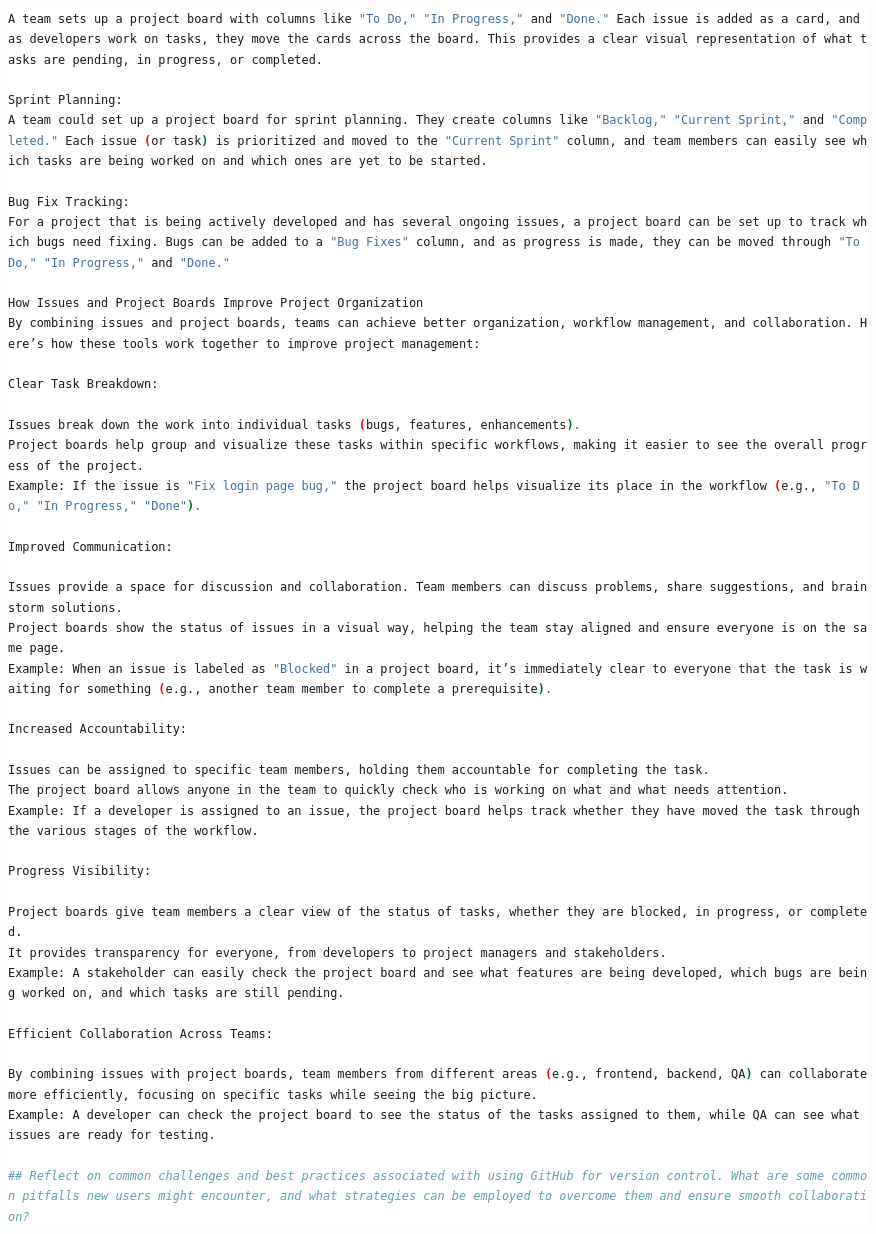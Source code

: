    ```bash
A team sets up a project board with columns like "To Do," "In Progress," and "Done." Each issue is added as a card, and as developers work on tasks, they move the cards across the board. This provides a clear visual representation of what tasks are pending, in progress, or completed.

Sprint Planning:
A team could set up a project board for sprint planning. They create columns like "Backlog," "Current Sprint," and "Completed." Each issue (or task) is prioritized and moved to the "Current Sprint" column, and team members can easily see which tasks are being worked on and which ones are yet to be started.

Bug Fix Tracking:
For a project that is being actively developed and has several ongoing issues, a project board can be set up to track which bugs need fixing. Bugs can be added to a "Bug Fixes" column, and as progress is made, they can be moved through "To Do," "In Progress," and "Done."

How Issues and Project Boards Improve Project Organization
By combining issues and project boards, teams can achieve better organization, workflow management, and collaboration. Here’s how these tools work together to improve project management:

Clear Task Breakdown:

Issues break down the work into individual tasks (bugs, features, enhancements).
Project boards help group and visualize these tasks within specific workflows, making it easier to see the overall progress of the project.
Example: If the issue is "Fix login page bug," the project board helps visualize its place in the workflow (e.g., "To Do," "In Progress," "Done").

Improved Communication:

Issues provide a space for discussion and collaboration. Team members can discuss problems, share suggestions, and brainstorm solutions.
Project boards show the status of issues in a visual way, helping the team stay aligned and ensure everyone is on the same page.
Example: When an issue is labeled as "Blocked" in a project board, it’s immediately clear to everyone that the task is waiting for something (e.g., another team member to complete a prerequisite).

Increased Accountability:

Issues can be assigned to specific team members, holding them accountable for completing the task.
The project board allows anyone in the team to quickly check who is working on what and what needs attention.
Example: If a developer is assigned to an issue, the project board helps track whether they have moved the task through the various stages of the workflow.

Progress Visibility:

Project boards give team members a clear view of the status of tasks, whether they are blocked, in progress, or completed.
It provides transparency for everyone, from developers to project managers and stakeholders.
Example: A stakeholder can easily check the project board and see what features are being developed, which bugs are being worked on, and which tasks are still pending.

Efficient Collaboration Across Teams:

By combining issues with project boards, team members from different areas (e.g., frontend, backend, QA) can collaborate more efficiently, focusing on specific tasks while seeing the big picture.
Example: A developer can check the project board to see the status of the tasks assigned to them, while QA can see what issues are ready for testing.

## Reflect on common challenges and best practices associated with using GitHub for version control. What are some common pitfalls new users might encounter, and what strategies can be employed to overcome them and ensure smooth collaboration?
   ```